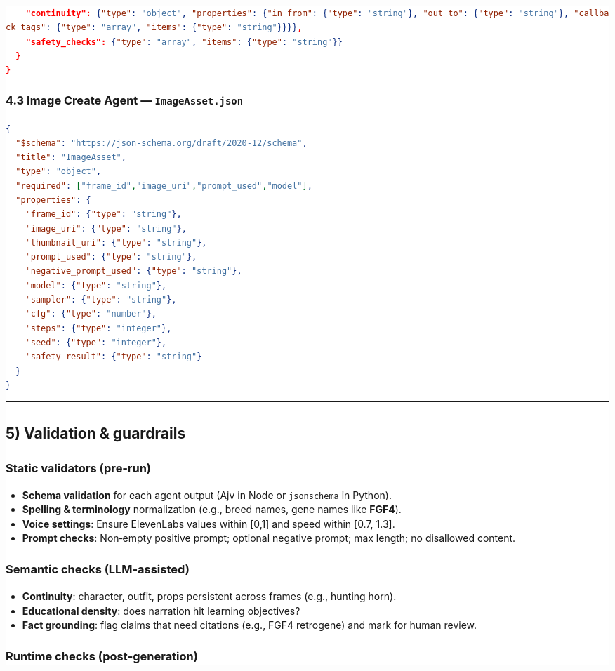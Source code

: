 ```json
    "continuity": {"type": "object", "properties": {"in_from": {"type": "string"}, "out_to": {"type": "string"}, "callback_tags": {"type": "array", "items": {"type": "string"}}}},
    "safety_checks": {"type": "array", "items": {"type": "string"}}
  }
}
```

### 4.3 Image Create Agent — `ImageAsset.json`

```json
{
  "$schema": "https://json-schema.org/draft/2020-12/schema",
  "title": "ImageAsset",
  "type": "object",
  "required": ["frame_id","image_uri","prompt_used","model"],
  "properties": {
    "frame_id": {"type": "string"},
    "image_uri": {"type": "string"},
    "thumbnail_uri": {"type": "string"},
    "prompt_used": {"type": "string"},
    "negative_prompt_used": {"type": "string"},
    "model": {"type": "string"},
    "sampler": {"type": "string"},
    "cfg": {"type": "number"},
    "steps": {"type": "integer"},
    "seed": {"type": "integer"},
    "safety_result": {"type": "string"}
  }
}
```

---

## 5) Validation & guardrails

### Static validators (pre‑run)

* **Schema validation** for each agent output (Ajv in Node or `jsonschema` in Python).
* **Spelling & terminology** normalization (e.g., breed names, gene names like **FGF4**).
* **Voice settings**: Ensure ElevenLabs values within \[0,1] and speed within \[0.7, 1.3].
* **Prompt checks**: Non‑empty positive prompt; optional negative prompt; max length; no disallowed content.

### Semantic checks (LLM‑assisted)

* **Continuity**: character, outfit, props persistent across frames (e.g., hunting horn).
* **Educational density**: does narration hit learning objectives?
* **Fact grounding**: flag claims that need citations (e.g., FGF4 retrogene) and mark for human review.

### Runtime checks (post‑generation)
